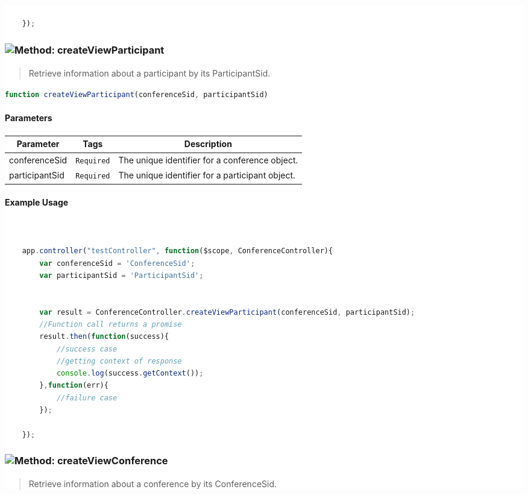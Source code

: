 ```javascript

	});
```



### <a name="create_view_participant"></a>![Method: ](https://apidocs.io/img/method.png ".ConferenceController.createViewParticipant") createViewParticipant

> Retrieve information about a participant by its ParticipantSid.


```javascript
function createViewParticipant(conferenceSid, participantSid)
```
#### Parameters

| Parameter | Tags | Description |
|-----------|------|-------------|
| conferenceSid |  ``` Required ```  | The unique identifier for a conference object. |
| participantSid |  ``` Required ```  | The unique identifier for a participant object. |



#### Example Usage

```javascript


	app.controller("testController", function($scope, ConferenceController){
        var conferenceSid = 'ConferenceSid';
        var participantSid = 'ParticipantSid';


		var result = ConferenceController.createViewParticipant(conferenceSid, participantSid);
        //Function call returns a promise
        result.then(function(success){
			//success case
			//getting context of response
			console.log(success.getContext());
		},function(err){
			//failure case
		});

	});
```



### <a name="create_view_conference"></a>![Method: ](https://apidocs.io/img/method.png ".ConferenceController.createViewConference") createViewConference

> Retrieve information about a conference by its ConferenceSid.
